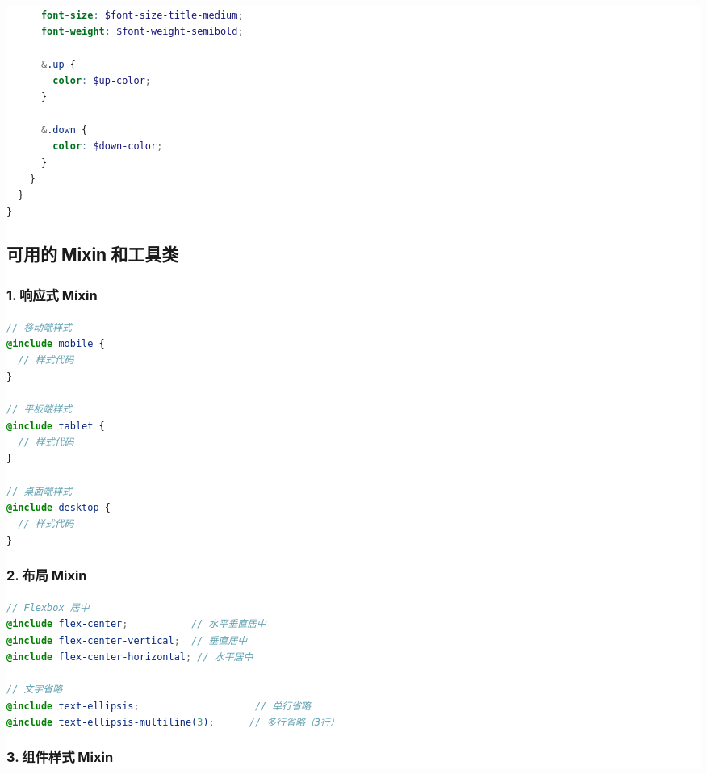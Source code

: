 ```scss
      font-size: $font-size-title-medium;
      font-weight: $font-weight-semibold;
      
      &.up {
        color: $up-color;
      }
      
      &.down {
        color: $down-color;
      }
    }
  }
}
```

## 可用的 Mixin 和工具类

### 1. 响应式 Mixin

```scss
// 移动端样式
@include mobile {
  // 样式代码
}

// 平板端样式
@include tablet {
  // 样式代码
}

// 桌面端样式
@include desktop {
  // 样式代码
}
```

### 2. 布局 Mixin

```scss
// Flexbox 居中
@include flex-center;           // 水平垂直居中
@include flex-center-vertical;  // 垂直居中
@include flex-center-horizontal; // 水平居中

// 文字省略
@include text-ellipsis;                    // 单行省略
@include text-ellipsis-multiline(3);      // 多行省略（3行）
```

### 3. 组件样式 Mixin
